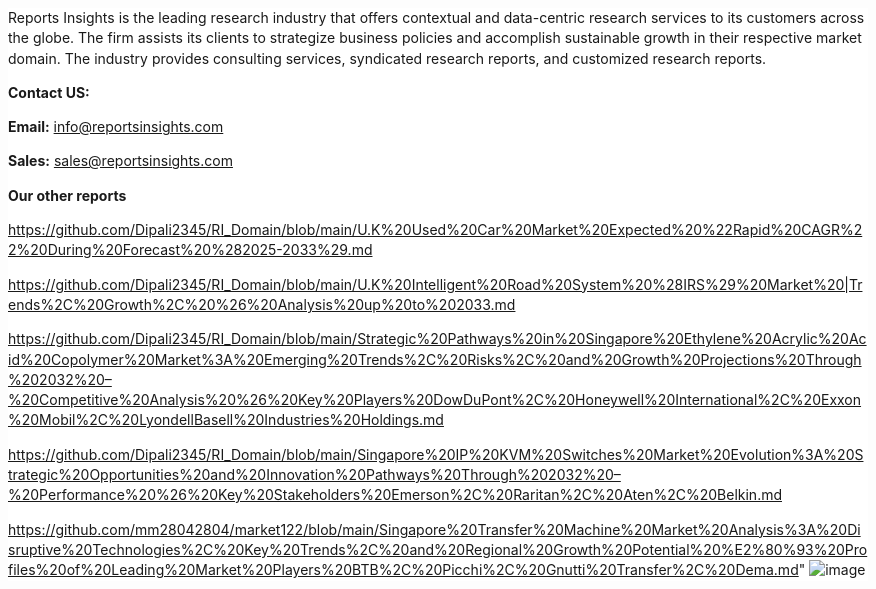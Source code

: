 Reports Insights is the leading research industry that offers contextual and data-centric research services to its customers across the globe. The firm assists its clients to strategize business policies and accomplish sustainable growth in their respective market domain. The industry provides consulting services, syndicated research reports, and customized research reports.

<strong>Contact US:</strong>

<p class=><b>Email:</b> <a href=mailto:info@reportsinsights.com>info@reportsinsights.com</a></p>
<p class=><b>Sales:</b> <a href=mailto:sales@reportsinsights.com>sales@reportsinsights.com</a></p>

<strong>Our other reports</strong>

<a href=https://github.com/Dipali2345/RI_Domain/blob/main/U.K%20Used%20Car%20Market%20Expected%20%22Rapid%20CAGR%22%20During%20Forecast%20%282025-2033%29.md>https://github.com/Dipali2345/RI_Domain/blob/main/U.K%20Used%20Car%20Market%20Expected%20%22Rapid%20CAGR%22%20During%20Forecast%20%282025-2033%29.md</a>

<a href=https://github.com/Dipali2345/RI_Domain/blob/main/U.K%20Intelligent%20Road%20System%20%28IRS%29%20Market%20|Trends%2C%20Growth%2C%20%26%20Analysis%20up%20to%202033.md>https://github.com/Dipali2345/RI_Domain/blob/main/U.K%20Intelligent%20Road%20System%20%28IRS%29%20Market%20|Trends%2C%20Growth%2C%20%26%20Analysis%20up%20to%202033.md</a>

<a href=https://github.com/Dipali2345/RI_Domain/blob/main/Strategic%20Pathways%20in%20Singapore%20Ethylene%20Acrylic%20Acid%20Copolymer%20Market%3A%20Emerging%20Trends%2C%20Risks%2C%20and%20Growth%20Projections%20Through%202032%20–%20Competitive%20Analysis%20%26%20Key%20Players%20DowDuPont%2C%20Honeywell%20International%2C%20Exxon%20Mobil%2C%20LyondellBasell%20Industries%20Holdings.md>https://github.com/Dipali2345/RI_Domain/blob/main/Strategic%20Pathways%20in%20Singapore%20Ethylene%20Acrylic%20Acid%20Copolymer%20Market%3A%20Emerging%20Trends%2C%20Risks%2C%20and%20Growth%20Projections%20Through%202032%20–%20Competitive%20Analysis%20%26%20Key%20Players%20DowDuPont%2C%20Honeywell%20International%2C%20Exxon%20Mobil%2C%20LyondellBasell%20Industries%20Holdings.md</a>

<a href=https://github.com/Dipali2345/RI_Domain/blob/main/Singapore%20IP%20KVM%20Switches%20Market%20Evolution%3A%20Strategic%20Opportunities%20and%20Innovation%20Pathways%20Through%202032%20–%20Performance%20%26%20Key%20Stakeholders%20Emerson%2C%20Raritan%2C%20Aten%2C%20Belkin.md>https://github.com/Dipali2345/RI_Domain/blob/main/Singapore%20IP%20KVM%20Switches%20Market%20Evolution%3A%20Strategic%20Opportunities%20and%20Innovation%20Pathways%20Through%202032%20–%20Performance%20%26%20Key%20Stakeholders%20Emerson%2C%20Raritan%2C%20Aten%2C%20Belkin.md</a>

<a href=https://github.com/mm28042804/market122/blob/main/Singapore%20Transfer%20Machine%20Market%20Analysis%3A%20Disruptive%20Technologies%2C%20Key%20Trends%2C%20and%20Regional%20Growth%20Potential%20%E2%80%93%20Profiles%20of%20Leading%20Market%20Players%20BTB%2C%20Picchi%2C%20Gnutti%20Transfer%2C%20Dema.md>https://github.com/mm28042804/market122/blob/main/Singapore%20Transfer%20Machine%20Market%20Analysis%3A%20Disruptive%20Technologies%2C%20Key%20Trends%2C%20and%20Regional%20Growth%20Potential%20%E2%80%93%20Profiles%20of%20Leading%20Market%20Players%20BTB%2C%20Picchi%2C%20Gnutti%20Transfer%2C%20Dema.md</a>"
![image](https://github.com/user-attachments/assets/1943a053-8e51-41aa-a4be-31d97f6c0dd3)
